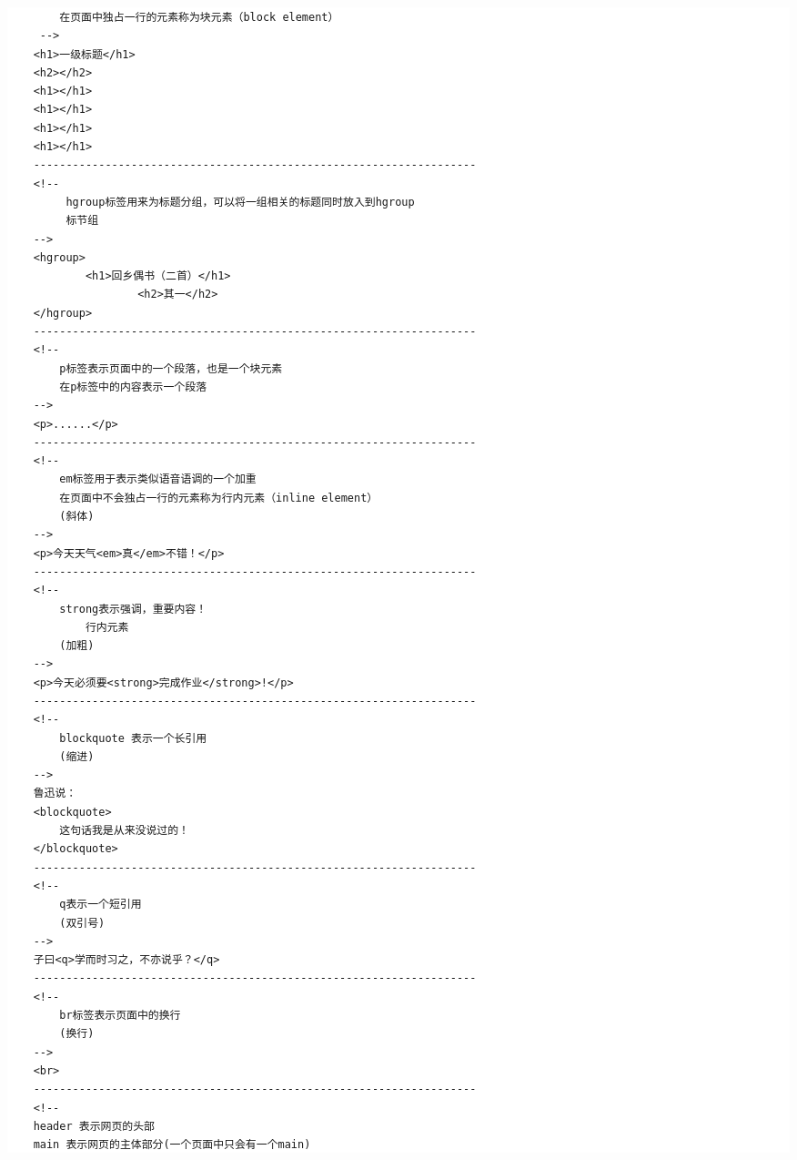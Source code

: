             在页面中独占一行的元素称为块元素（block element）
         -->
        <h1>一级标题</h1>
        <h2></h2>
        <h1></h1>
        <h1></h1>
        <h1></h1>
        <h1></h1>
        --------------------------------------------------------------------
        <!--
             hgroup标签用来为标题分组，可以将一组相关的标题同时放入到hgroup
             标节组
        -->
        <hgroup>
                <h1>回乡偶书（二首）</h1>
        				<h2>其一</h2>
        </hgroup>
        --------------------------------------------------------------------
        <!--
            p标签表示页面中的一个段落，也是一个块元素
            在p标签中的内容表示一个段落
        -->
        <p>......</p>
        --------------------------------------------------------------------
        <!--
            em标签用于表示类似语音语调的一个加重
            在页面中不会独占一行的元素称为行内元素（inline element）
            (斜体)
        -->
        <p>今天天气<em>真</em>不错！</p>
        --------------------------------------------------------------------
        <!--
            strong表示强调，重要内容！
        		行内元素
            (加粗)
        -->
        <p>今天必须要<strong>完成作业</strong>!</p>
        --------------------------------------------------------------------
        <!--
            blockquote 表示一个长引用
            (缩进)
        -->
        鲁迅说：
        <blockquote>
            这句话我是从来没说过的！
        </blockquote>
        --------------------------------------------------------------------
        <!--
            q表示一个短引用
            (双引号)
        -->
        子曰<q>学而时习之，不亦说乎？</q>
        --------------------------------------------------------------------
        <!--
            br标签表示页面中的换行
            (换行)
        -->
        <br> 
        --------------------------------------------------------------------
        <!--
        header 表示网页的头部
        main 表示网页的主体部分(一个页面中只会有一个main)